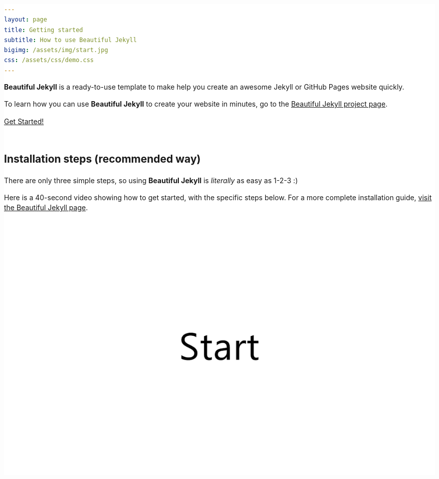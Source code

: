 ```yaml
---
layout: page
title: Getting started
subtitle: How to use Beautiful Jekyll
bigimg: /assets/img/start.jpg
css: /assets/css/demo.css
---
```


**Beautiful Jekyll** is a ready-to-use template to make help you create an awesome Jekyll or GitHub Pages website quickly. 

To learn how you can use **Beautiful Jekyll** to create your website in minutes, go to the [Beautiful Jekyll project page](https://github.com/daattali/beautiful-jekyll#readme).


<div class="get-started-wrap">
  <a class="btn btn-success btn-lg get-started-btn" href="https://github.com/daattali/beautiful-jekyll#readme">Get Started!</a>
</div>
<br/>

## Installation steps (recommended way)

There are only three simple steps, so using **Beautiful Jekyll** is *literally* as easy as 1-2-3 :)    

Here is a 40-second video showing how to get started, with the specific steps below.  For a more complete installation guide, [visit the Beautiful Jekyll page](https://github.com/daattali/beautiful-jekyll#readme).

<img src="../assets/img/install-steps.gif" style="width:100%;" alt="Installation steps" />
